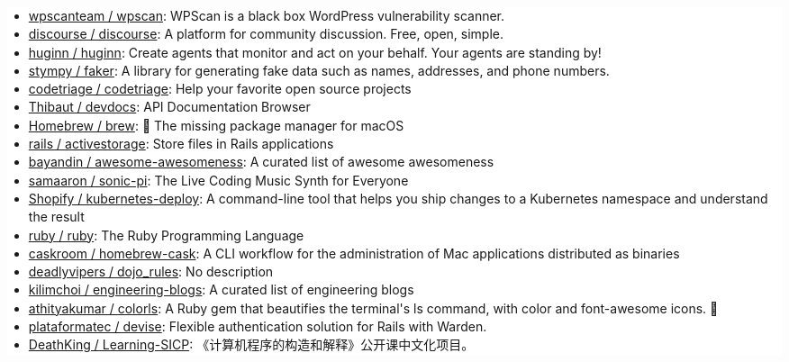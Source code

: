 * [wpscanteam /  wpscan](https://github.com//wpscanteam/wpscan): WPScan is a black box WordPress vulnerability scanner. 
* [discourse /  discourse](https://github.com//discourse/discourse): A platform for community discussion. Free, open, simple. 
* [huginn /  huginn](https://github.com//huginn/huginn): Create agents that monitor and act on your behalf. Your agents are standing by! 
* [stympy /  faker](https://github.com//stympy/faker): A library for generating fake data such as names, addresses, and phone numbers. 
* [codetriage /  codetriage](https://github.com//codetriage/codetriage): Help your favorite open source projects 
* [Thibaut /  devdocs](https://github.com//Thibaut/devdocs): API Documentation Browser 
* [Homebrew /  brew](https://github.com//Homebrew/brew): 🍺 The missing package manager for macOS 
* [rails /  activestorage](https://github.com//rails/activestorage): Store files in Rails applications 
* [bayandin /  awesome-awesomeness](https://github.com//bayandin/awesome-awesomeness): A curated list of awesome awesomeness 
* [samaaron /  sonic-pi](https://github.com//samaaron/sonic-pi): The Live Coding Music Synth for Everyone 
* [Shopify /  kubernetes-deploy](https://github.com//Shopify/kubernetes-deploy): A command-line tool that helps you ship changes to a Kubernetes namespace and understand the result 
* [ruby /  ruby](https://github.com//ruby/ruby): The Ruby Programming Language 
* [caskroom /  homebrew-cask](https://github.com//caskroom/homebrew-cask): A CLI workflow for the administration of Mac applications distributed as binaries 
* [deadlyvipers /  dojo_rules](https://github.com//deadlyvipers/dojo_rules): No description 
* [kilimchoi /  engineering-blogs](https://github.com//kilimchoi/engineering-blogs): A curated list of engineering blogs 
* [athityakumar /  colorls](https://github.com//athityakumar/colorls): A Ruby gem that beautifies the terminal's ls command, with color and font-awesome icons. 🎉 
* [plataformatec /  devise](https://github.com//plataformatec/devise): Flexible authentication solution for Rails with Warden. 
* [DeathKing /  Learning-SICP](https://github.com//DeathKing/Learning-SICP): 《计算机程序的构造和解释》公开课中文化项目。 
